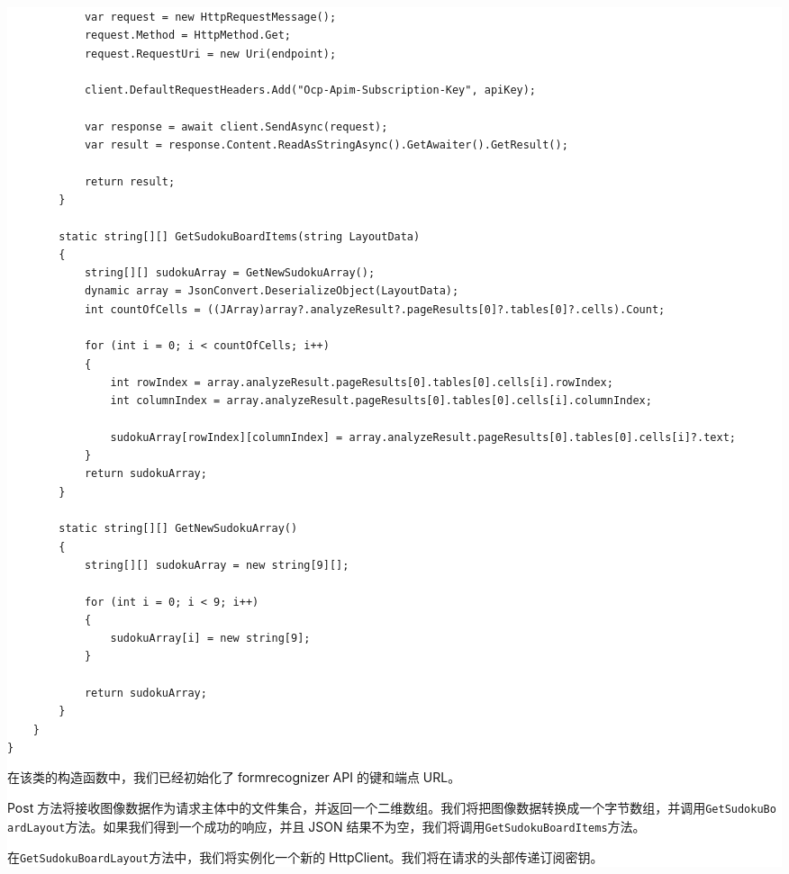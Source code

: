 ```
            var request = new HttpRequestMessage();
            request.Method = HttpMethod.Get;
            request.RequestUri = new Uri(endpoint);

            client.DefaultRequestHeaders.Add("Ocp-Apim-Subscription-Key", apiKey);

            var response = await client.SendAsync(request);
            var result = response.Content.ReadAsStringAsync().GetAwaiter().GetResult();

            return result;
        }

        static string[][] GetSudokuBoardItems(string LayoutData)
        {
            string[][] sudokuArray = GetNewSudokuArray();
            dynamic array = JsonConvert.DeserializeObject(LayoutData);
            int countOfCells = ((JArray)array?.analyzeResult?.pageResults[0]?.tables[0]?.cells).Count;

            for (int i = 0; i < countOfCells; i++)
            {
                int rowIndex = array.analyzeResult.pageResults[0].tables[0].cells[i].rowIndex;
                int columnIndex = array.analyzeResult.pageResults[0].tables[0].cells[i].columnIndex;

                sudokuArray[rowIndex][columnIndex] = array.analyzeResult.pageResults[0].tables[0].cells[i]?.text;
            }
            return sudokuArray;
        }

        static string[][] GetNewSudokuArray()
        {
            string[][] sudokuArray = new string[9][];

            for (int i = 0; i < 9; i++)
            {
                sudokuArray[i] = new string[9];
            }

            return sudokuArray;
        }
    }
} 
```

在该类的构造函数中，我们已经初始化了 formrecognizer API 的键和端点 URL。

Post 方法将接收图像数据作为请求主体中的文件集合，并返回一个二维数组。我们将把图像数据转换成一个字节数组，并调用`GetSudokuBoardLayout`方法。如果我们得到一个成功的响应，并且 JSON 结果不为空，我们将调用`GetSudokuBoardItems`方法。

在`GetSudokuBoardLayout`方法中，我们将实例化一个新的 HttpClient。我们将在请求的头部传递订阅密钥。
